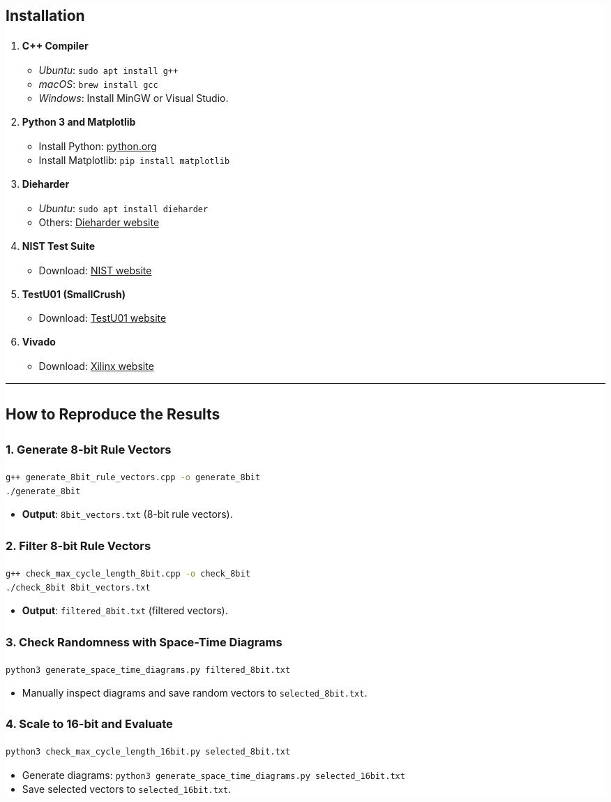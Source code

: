 
## Installation

1. **C++ Compiler**  
   - *Ubuntu*: `sudo apt install g++`  
   - *macOS*: `brew install gcc`  
   - *Windows*: Install MinGW or Visual Studio.

2. **Python 3 and Matplotlib**  
   - Install Python: [python.org](https://www.python.org/downloads/)  
   - Install Matplotlib: `pip install matplotlib`

3. **Dieharder**  
   - *Ubuntu*: `sudo apt install dieharder`  
   - Others: [Dieharder website](https://webhome.phy.duke.edu/~rgb/General/dieharder.php)

4. **NIST Test Suite**  
   - Download: [NIST website](https://csrc.nist.gov/projects/random-bit-generation/documentation-and-software)

5. **TestU01 (SmallCrush)**  
   - Download: [TestU01 website](http://simul.iro.umontreal.ca/testu01/tu01.html)

6. **Vivado**  
   - Download: [Xilinx website](https://www.xilinx.com/products/design-tools/vivado.html)

---

## How to Reproduce the Results

### 1. Generate 8-bit Rule Vectors
```bash
g++ generate_8bit_rule_vectors.cpp -o generate_8bit
./generate_8bit
```
- **Output**: `8bit_vectors.txt` (8-bit rule vectors).

### 2. Filter 8-bit Rule Vectors
```bash
g++ check_max_cycle_length_8bit.cpp -o check_8bit
./check_8bit 8bit_vectors.txt
```
- **Output**: `filtered_8bit.txt` (filtered vectors).

### 3. Check Randomness with Space-Time Diagrams
```bash
python3 generate_space_time_diagrams.py filtered_8bit.txt
```
- Manually inspect diagrams and save random vectors to `selected_8bit.txt`.

### 4. Scale to 16-bit and Evaluate
```bash
python3 check_max_cycle_length_16bit.py selected_8bit.txt
```
- Generate diagrams: `python3 generate_space_time_diagrams.py selected_16bit.txt`  
- Save selected vectors to `selected_16bit.txt`.
